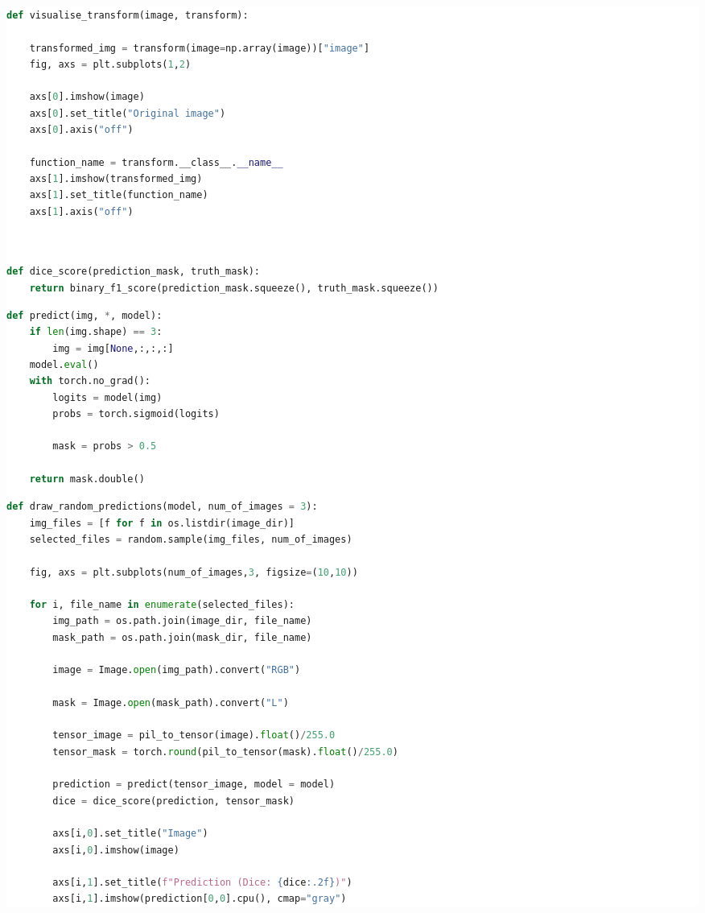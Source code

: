 
```python
def visualise_transform(image, transform):

    transformed_img = transform(image=np.array(image))["image"]
    fig, axs = plt.subplots(1,2)

    axs[0].imshow(image)
    axs[0].set_title("Original image")
    axs[0].axis("off")

    function_name = transform.__class__.__name__
    axs[1].imshow(transformed_img)
    axs[1].set_title(function_name)
    axs[1].axis("off")
    
    

```


```python
def dice_score(prediction_mask, truth_mask):
    return binary_f1_score(prediction_mask.squeeze(), truth_mask.squeeze())
```


```python
def predict(img, *, model):
    if len(img.shape) == 3:
        img = img[None,:,:,:]
    model.eval()
    with torch.no_grad():
        logits = model(img)
        probs = torch.sigmoid(logits)

        mask = probs > 0.5

    return mask.double()
```


```python
def draw_random_predictions(model, num_of_images = 3):
    img_files = [f for f in os.listdir(image_dir)]
    selected_files = random.sample(img_files, num_of_images)

    fig, axs = plt.subplots(num_of_images,3, figsize=(10,10))
    
    for i, file_name in enumerate(selected_files):
        img_path = os.path.join(image_dir, file_name)
        mask_path = os.path.join(mask_dir, file_name)
        
        image = Image.open(img_path).convert("RGB") 
        
        mask = Image.open(mask_path).convert("L")
        
        tensor_image = pil_to_tensor(image).float()/255.0
        tensor_mask = torch.round(pil_to_tensor(mask).float()/255.0)
        
        prediction = predict(tensor_image, model = model)
        dice = dice_score(prediction, tensor_mask)
        
        axs[i,0].set_title("Image")
        axs[i,0].imshow(image)
        
        axs[i,1].set_title(f"Prediction (Dice: {dice:.2f})")
        axs[i,1].imshow(prediction[0,0].cpu(), cmap="gray")
```